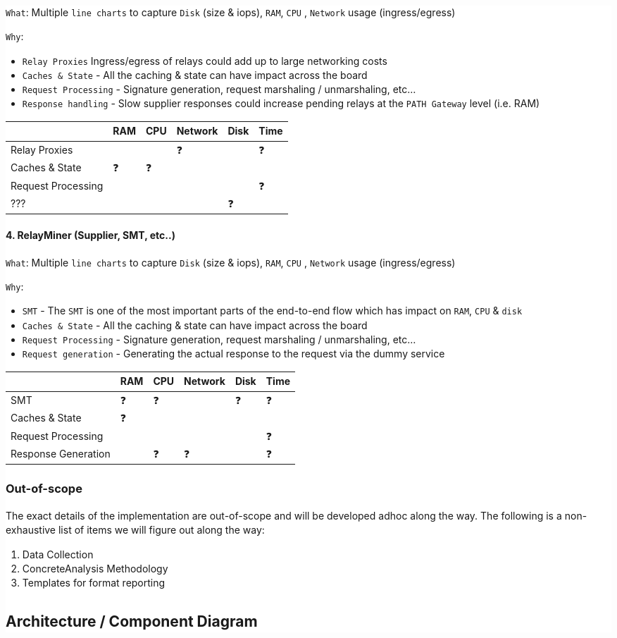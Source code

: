 `What`: Multiple `line charts` to capture `Disk` (size & iops), `RAM`, `CPU` , `Network` usage (ingress/egress)

`Why`:

- `Relay Proxies` Ingress/egress of relays could add up to large networking costs
- `Caches & State` - All the caching & state can have impact across the board
- `Request Processing` - Signature generation, request marshaling / unmarshaling, etc…
- `Response handling` - Slow supplier responses could increase pending relays at the `PATH Gateway` level (i.e. RAM)

|                    | RAM | CPU | Network | Disk | Time |
| ------------------ | --- | --- | ------- | ---- | ---- |
| Relay Proxies      |     |     | ❓       |      | ❓    |
| Caches & State     | ❓   | ❓   |         |      |      |
| Request Processing |     |     |         |      | ❓    |
| ???                |     |     |         | ❓    |      |

#### 4. RelayMiner (Supplier, SMT, etc..)

`What`: Multiple `line charts` to capture `Disk` (size & iops), `RAM`, `CPU` , `Network` usage (ingress/egress)

`Why`:

- `SMT` - The `SMT` is one of the most important parts of the end-to-end flow which has impact on `RAM`, `CPU` & `disk`
- `Caches & State` - All the caching & state can have impact across the board
- `Request Processing` - Signature generation, request marshaling / unmarshaling, etc…
- `Request generation` - Generating the actual response to the request via the dummy service

|                     | RAM | CPU | Network | Disk | Time |
| ------------------- | --- | --- | ------- | ---- | ---- |
| SMT                 | ❓   | ❓   |         | ❓    | ❓    |
| Caches & State      | ❓   |     |         |      |      |
| Request Processing  |     |     |         |      | ❓    |
| Response Generation |     | ❓   | ❓       |      | ❓    |

### Out-of-scope

The exact details of the implementation are out-of-scope and will be developed adhoc along the way. The following is a non-exhaustive list of items we will figure out along the way:

1. Data Collection
2. ConcreteAnalysis Methodology
3. Templates for format reporting

## Architecture / Component Diagram
